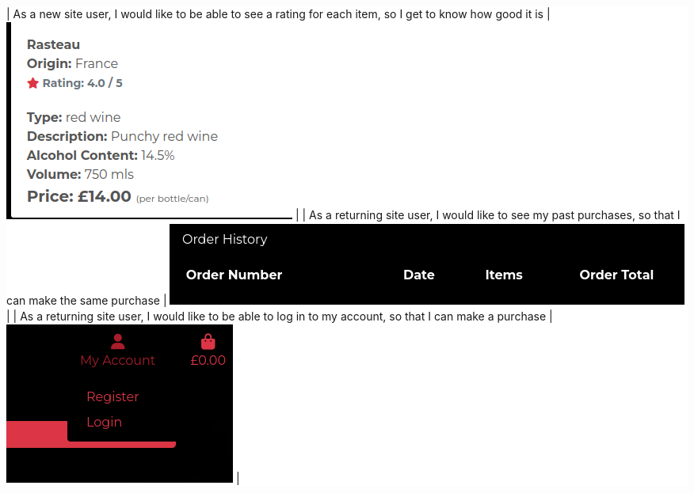 | As a new site user, I would like to be able to see a rating for each item, so I get to know how good it is | ![screenshot](documentation/user-stories/rating.png) |
| As a returning site user, I would like to see my past purchases, so that I can make the same purchase | ![screenshot](documentation/user-stories/past.png) |
| As a returning site user, I would like to be able to log in to my account, so that I can make a purchase | ![screenshot](documentation/user-stories/register-user.png) |